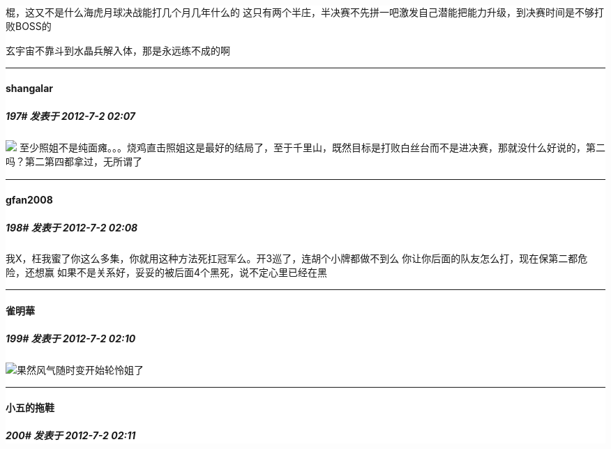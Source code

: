

棍，这又不是什么海虎月球决战能打几个月几年什么的
这只有两个半庄，半决赛不先拼一吧激发自己潜能把能力升级，到决赛时间是不够打败BOSS的

玄宇宙不靠斗到水晶兵解入体，那是永远练不成的啊







*****

####  shangalar  
##### 197#       发表于 2012-7-2 02:07



<img src="https://static.saraba1st.com/image/smiley/face/00.gif" referrerpolicy="no-referrer"> 至少照姐不是纯面瘫。。。烧鸡直击照姐这是最好的结局了，至于千里山，既然目标是打败白丝台而不是进决赛，那就没什么好说的，第二吗？第二第四都拿过，无所谓了







*****

####  gfan2008  
##### 198#       发表于 2012-7-2 02:08




我X，枉我蜜了你这么多集，你就用这种方法死扛冠军么。开3巡了，连胡个小牌都做不到么
你让你后面的队友怎么打，现在保第二都危险，还想赢
如果不是关系好，妥妥的被后面4个黑死，说不定心里已经在黑







*****

####  雀明華  
##### 199#       发表于 2012-7-2 02:10



<img src="https://static.saraba1st.com/image/smiley/face/41.gif" referrerpolicy="no-referrer">果然风气随时变开始轮怜姐了







*****

####  小五的拖鞋  
##### 200#       发表于 2012-7-2 02:11

